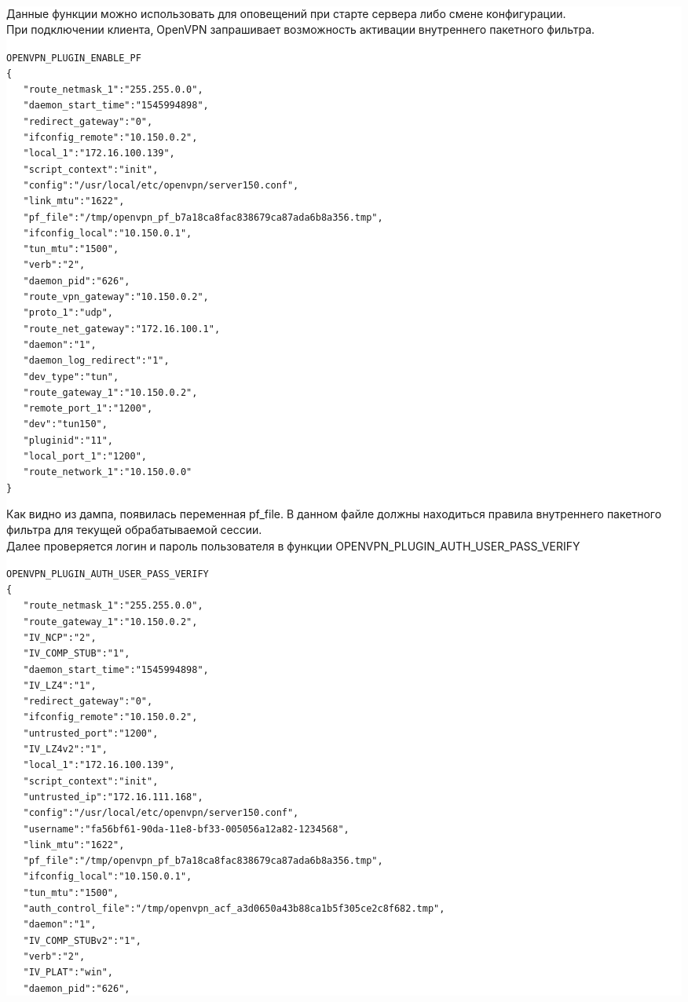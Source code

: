 Данные функции можно использовать для оповещений при старте сервера либо смене конфигурации.  
При подключении клиента, OpenVPN запрашивает возможность активации внутреннего пакетного фильтра.

  

    OPENVPN_PLUGIN_ENABLE_PF
    {
       "route_netmask_1":"255.255.0.0",
       "daemon_start_time":"1545994898",
       "redirect_gateway":"0",
       "ifconfig_remote":"10.150.0.2",
       "local_1":"172.16.100.139",
       "script_context":"init",
       "config":"/usr/local/etc/openvpn/server150.conf",
       "link_mtu":"1622",
       "pf_file":"/tmp/openvpn_pf_b7a18ca8fac838679ca87ada6b8a356.tmp",
       "ifconfig_local":"10.150.0.1",
       "tun_mtu":"1500",
       "verb":"2",
       "daemon_pid":"626",
       "route_vpn_gateway":"10.150.0.2",
       "proto_1":"udp",
       "route_net_gateway":"172.16.100.1",
       "daemon":"1",
       "daemon_log_redirect":"1",
       "dev_type":"tun",
       "route_gateway_1":"10.150.0.2",
       "remote_port_1":"1200",
       "dev":"tun150",
       "pluginid":"11",
       "local_port_1":"1200",
       "route_network_1":"10.150.0.0"
    }

Как видно из дампа, появилась переменная pf_file. В данном файле должны находиться правила внутреннего пакетного фильтра для текущей обрабатываемой сессии.  
Далее проверяется логин и пароль пользователя в функции OPENVPN\_PLUGIN\_AUTH\_USER\_PASS_VERIFY

  

    OPENVPN_PLUGIN_AUTH_USER_PASS_VERIFY
    {
       "route_netmask_1":"255.255.0.0",
       "route_gateway_1":"10.150.0.2",
       "IV_NCP":"2",
       "IV_COMP_STUB":"1",
       "daemon_start_time":"1545994898",
       "IV_LZ4":"1",
       "redirect_gateway":"0",
       "ifconfig_remote":"10.150.0.2",
       "untrusted_port":"1200",
       "IV_LZ4v2":"1",
       "local_1":"172.16.100.139",
       "script_context":"init",
       "untrusted_ip":"172.16.111.168",
       "config":"/usr/local/etc/openvpn/server150.conf",
       "username":"fa56bf61-90da-11e8-bf33-005056a12a82-1234568",
       "link_mtu":"1622",
       "pf_file":"/tmp/openvpn_pf_b7a18ca8fac838679ca87ada6b8a356.tmp",
       "ifconfig_local":"10.150.0.1",
       "tun_mtu":"1500",
       "auth_control_file":"/tmp/openvpn_acf_a3d0650a43b88ca1b5f305ce2c8f682.tmp",
       "daemon":"1",
       "IV_COMP_STUBv2":"1",
       "verb":"2",
       "IV_PLAT":"win",
       "daemon_pid":"626",